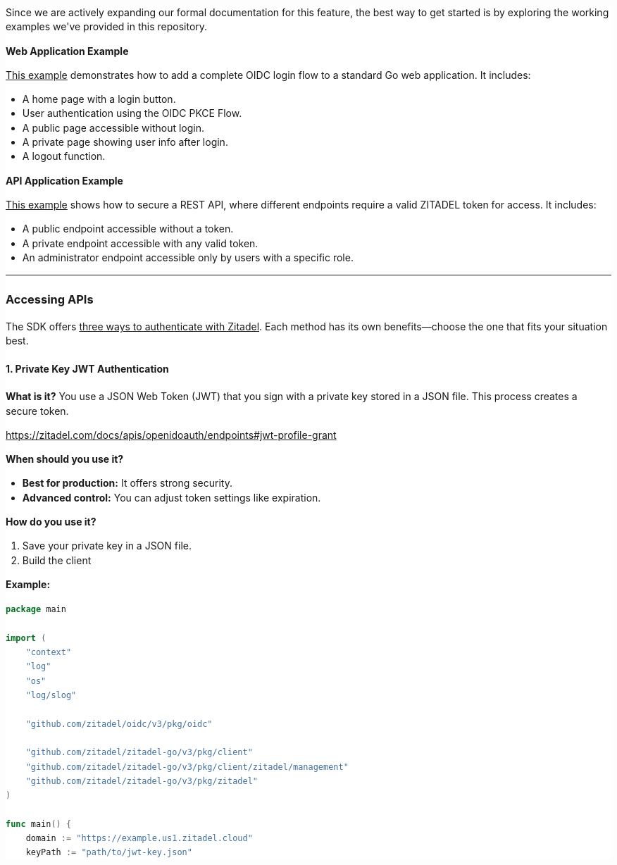 Since we are actively expanding our formal documentation for this feature, the best way to get started is by exploring the working examples we've provided in this repository.

**Web Application Example**

[This example](./example/app) demonstrates how to add a complete OIDC login flow to a standard Go web application. It includes:

-   A home page with a login button.
-   User authentication using the OIDC PKCE Flow.
-   A public page accessible without login.
-   A private page showing user info after login.
-   A logout function.

**API Application Example**

[This example](./example/api) shows how to secure a REST API, where different endpoints require a valid ZITADEL token for access. It includes:

-   A public endpoint accessible without a token.
-   A private endpoint accessible with any valid token.
-   An administrator endpoint accessible only by users with a specific role.

---

### Accessing APIs

The SDK offers [three ways to authenticate with Zitadel](https://zitadel.com/docs/apis/openidoauth/authn-methods). Each method has its
own benefits—choose the one that fits your situation best.

#### 1. Private Key JWT Authentication

**What is it?**
You use a JSON Web Token (JWT) that you sign with a private key stored in a
JSON file. This process creates a secure token.

https://zitadel.com/docs/apis/openidoauth/endpoints#jwt-profile-grant

**When should you use it?**

- **Best for production:** It offers strong security.
- **Advanced control:** You can adjust token settings like expiration.

**How do you use it?**

1. Save your private key in a JSON file.
2. Build the client

**Example:**

```go
package main

import (
	"context"
	"log"
	"os"
	"log/slog"

	"github.com/zitadel/oidc/v3/pkg/oidc"

	"github.com/zitadel/zitadel-go/v3/pkg/client"
	"github.com/zitadel/zitadel-go/v3/pkg/client/zitadel/management"
	"github.com/zitadel/zitadel-go/v3/pkg/zitadel"
)

func main() {
	domain := "https://example.us1.zitadel.cloud"
	keyPath := "path/to/jwt-key.json"

```